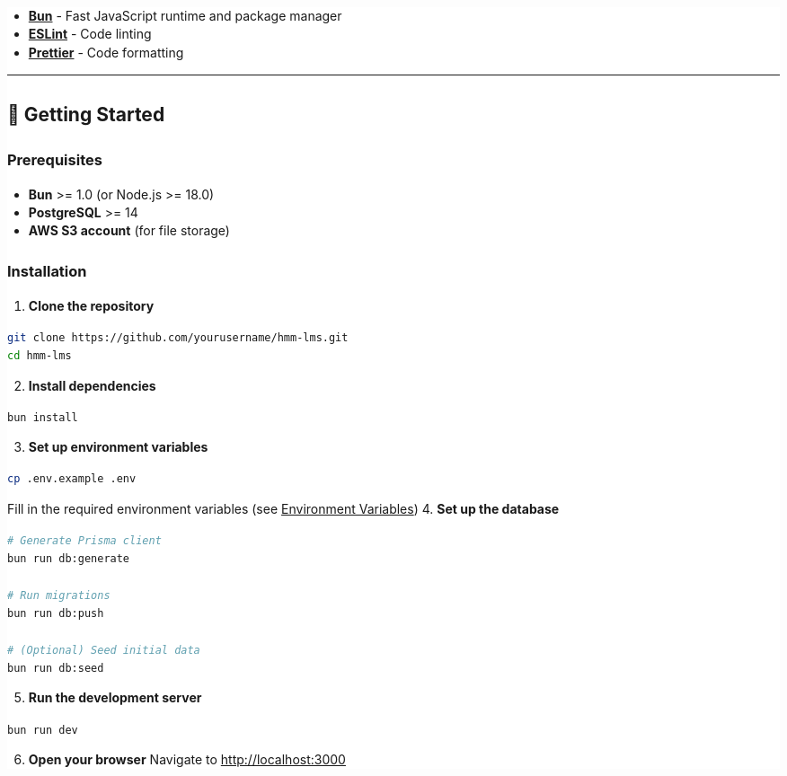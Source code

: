 - **[Bun](https://bun.sh/)** - Fast JavaScript runtime and package manager
- **[ESLint](https://eslint.org/)** - Code linting
- **[Prettier](https://prettier.io/)** - Code formatting

***

## 🚀 Getting Started

### Prerequisites

- **Bun** >= 1.0 (or Node.js >= 18.0)
- **PostgreSQL** >= 14
- **AWS S3 account** (for file storage)


### Installation

1. **Clone the repository**

```bash
git clone https://github.com/yourusername/hmm-lms.git
cd hmm-lms
```

2. **Install dependencies**

```bash
bun install
```

3. **Set up environment variables**

```bash
cp .env.example .env
```

Fill in the required environment variables (see [Environment Variables](#environment-variables))
4. **Set up the database**

```bash
# Generate Prisma client
bun run db:generate

# Run migrations
bun run db:push

# (Optional) Seed initial data
bun run db:seed
```

5. **Run the development server**

```bash
bun run dev
```

6. **Open your browser**
Navigate to [http://localhost:3000](http://localhost:3000)
